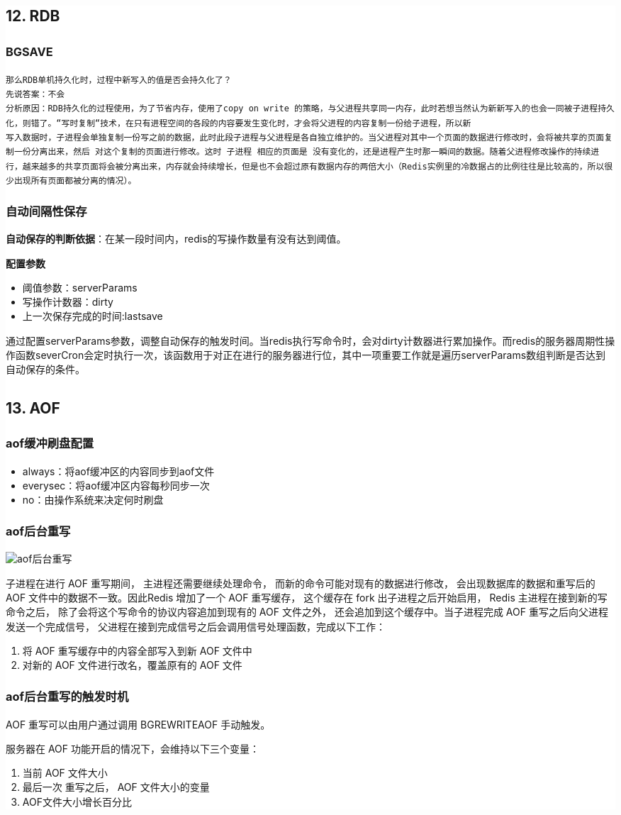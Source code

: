## 12. RDB

### BGSAVE

```text
那么RDB单机持久化时，过程中新写入的值是否会持久化了？
先说答案：不会
分析原因：RDB持久化的过程使用，为了节省内存，使用了copy on write 的策略，与父进程共享同一内存，此时若想当然认为新新写入的也会一同被子进程持久化，则错了。“写时复制“技术，在只有进程空间的各段的内容要发生变化时，才会将父进程的内容复制一份给子进程，所以新
写入数据时，子进程会单独复制一份写之前的数据，此时此段子进程与父进程是各自独立维护的。当父进程对其中一个页面的数据进行修改时，会将被共享的页面复 制一份分离出来，然后 对这个复制的页面进行修改。这时 子进程 相应的页面是 没有变化的，还是进程产生时那一瞬间的数据。随着父进程修改操作的持续进行，越来越多的共享页面将会被分离出来，内存就会持续增长，但是也不会超过原有数据内存的两倍大小（Redis实例里的冷数据占的比例往往是比较高的，所以很少出现所有页面都被分离的情况）。
```

### 自动间隔性保存

**自动保存的判断依据**：在某一段时间内，redis的写操作数量有没有达到阈值。

**配置参数**

- 阈值参数：serverParams
- 写操作计数器：dirty
- 上一次保存完成的时间:lastsave

通过配置serverParams参数，调整自动保存的触发时间。当redis执行写命令时，会对dirty计数器进行累加操作。而redis的服务器周期性操作函数severCron会定时执行一次，该函数用于对正在进行的服务器进行位，其中一项重要工作就是遍历serverParams数组判断是否达到自动保存的条件。

## 13. AOF

### aof缓冲刷盘配置

- always：将aof缓冲区的内容同步到aof文件
- everysec：将aof缓冲区内容每秒同步一次
- no：由操作系统来决定何时刷盘

### aof后台重写

![aof后台重写](C:\Users\pengc\Desktop\study\study_note_image\数据库\redis\aof后台重写.png)

子进程在进行 AOF 重写期间， 主进程还需要继续处理命令， 而新的命令可能对现有的数据进行修改， 会出现数据库的数据和重写后的 AOF 文件中的数据不一致。因此Redis 增加了一个 AOF 重写缓存， 这个缓存在 fork 出子进程之后开始启用， Redis 主进程在接到新的写命令之后， 除了会将这个写命令的协议内容追加到现有的 AOF 文件之外， 还会追加到这个缓存中。当子进程完成 AOF 重写之后向父进程发送一个完成信号， 父进程在接到完成信号之后会调用信号处理函数，完成以下工作：

1. 将 AOF 重写缓存中的内容全部写入到新 AOF 文件中
2. 对新的 AOF 文件进行改名，覆盖原有的 AOF 文件

### aof后台重写的触发时机

AOF 重写可以由用户通过调用 BGREWRITEAOF 手动触发。

服务器在 AOF 功能开启的情况下，会维持以下三个变量：

1. 当前 AOF 文件大小 
2. 最后一次 重写之后， AOF 文件大小的变量 
3. AOF文件大小增长百分比
